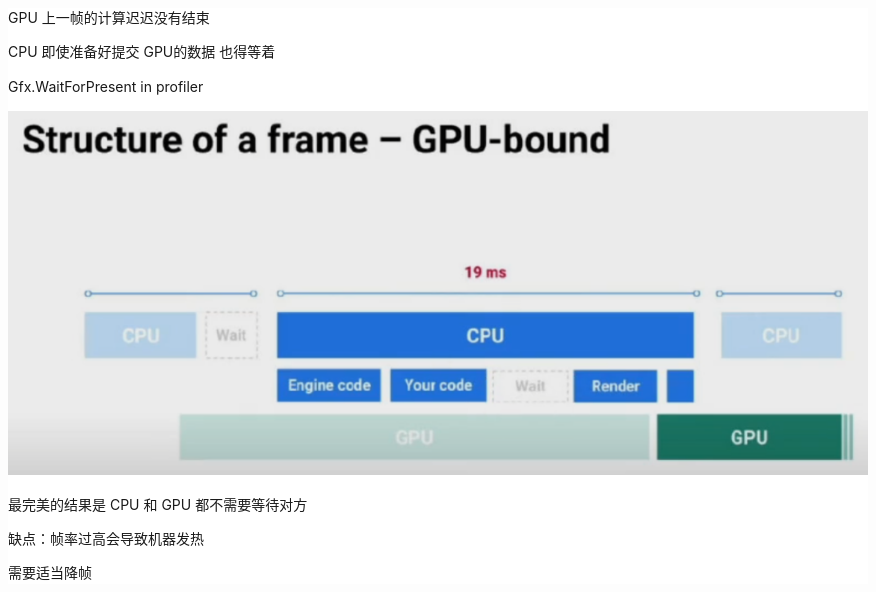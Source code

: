 GPU 上一帧的计算迟迟没有结束

CPU 即使准备好提交 GPU的数据 也得等着



Gfx.WaitForPresent in profiler



![](images\GPU-bound.png)





最完美的结果是 CPU 和 GPU 都不需要等待对方

缺点：帧率过高会导致机器发热

需要适当降帧